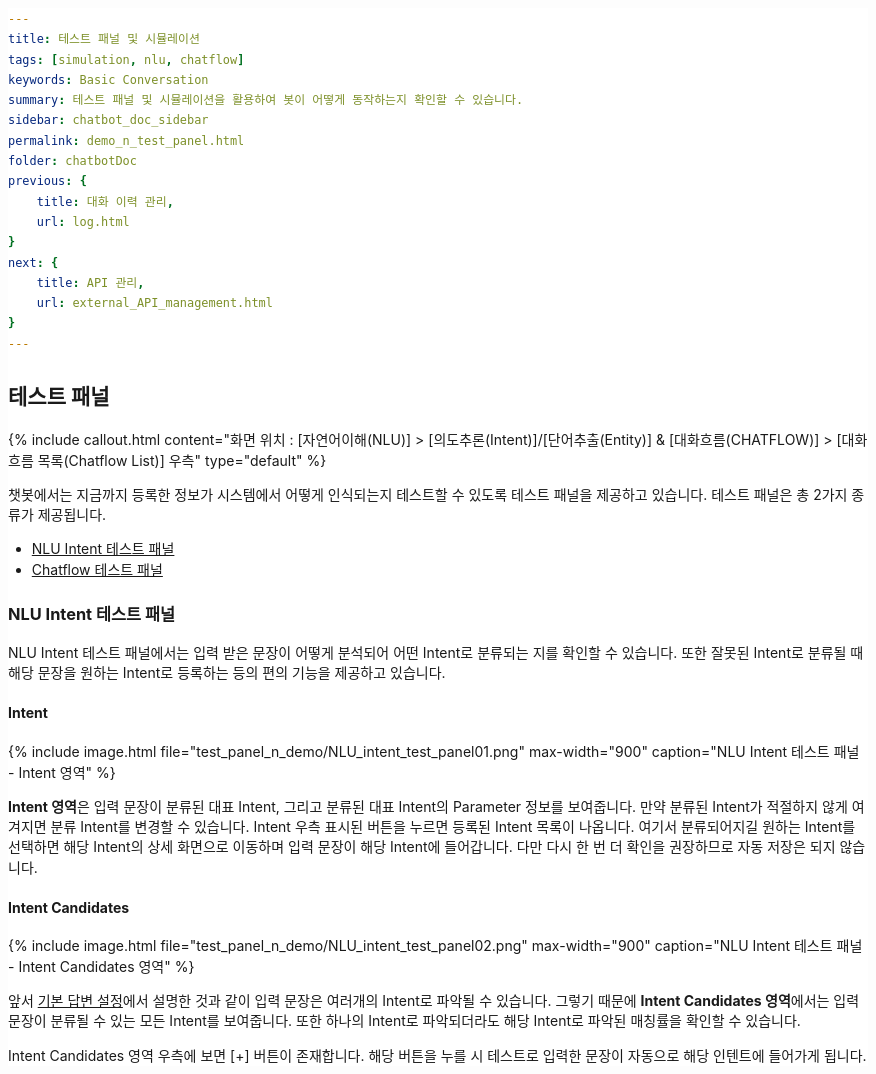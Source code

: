 ```yaml
---
title: 테스트 패널 및 시뮬레이션
tags: [simulation, nlu, chatflow]
keywords: Basic Conversation
summary: 테스트 패널 및 시뮬레이션을 활용하여 봇이 어떻게 동작하는지 확인할 수 있습니다.
sidebar: chatbot_doc_sidebar
permalink: demo_n_test_panel.html
folder: chatbotDoc
previous: {
    title: 대화 이력 관리,
    url: log.html
}
next: {
    title: API 관리,
    url: external_API_management.html
}
---
```


## 테스트 패널

{% include callout.html content="화면 위치 : [자연어이해(NLU)] > [의도추론(Intent)]/[단어추출(Entity)] & [대화흐름(CHATFLOW)] > [대화흐름 목록(Chatflow List)] 우측" type="default" %}

챗봇에서는 지금까지 등록한 정보가 시스템에서 어떻게 인식되는지 테스트할 수 있도록 테스트 패널을 제공하고 있습니다. 테스트 패널은 총 2가지 종류가 제공됩니다.

- [NLU Intent 테스트 패널](demo_n_test_panel.html#nlu-intent-테스트-패널)
- [Chatflow 테스트 패널](demo_n_test_panel.html#chatflow-테스트-패널)

### NLU Intent 테스트 패널

NLU Intent 테스트 패널에서는 입력 받은 문장이 어떻게 분석되어 어떤 Intent로 분류되는 지를 확인할 수 있습니다. 또한 잘못된 Intent로 분류될 때 해당 문장을 원하는 Intent로 등록하는 등의 편의 기능을 제공하고 있습니다.

#### Intent

{% include image.html file="test_panel_n_demo/NLU_intent_test_panel01.png" max-width="900" caption="NLU Intent 테스트 패널 - Intent 영역" %}

**Intent 영역**은 입력 문장이 분류된 대표 Intent, 그리고 분류된 대표 Intent의 Parameter 정보를 보여줍니다. 만약 분류된 Intent가 적절하지 않게 여겨지면 분류 Intent를 변경할 수 있습니다. Intent 우측 표시된 버튼을 누르면 등록된 Intent 목록이 나옵니다. 여기서 분류되어지길 원하는 Intent를 선택하면 해당 Intent의 상세 화면으로 이동하며 입력 문장이 해당 Intent에 들어갑니다. 다만 다시 한 번 더 확인을 권장하므로 자동 저장은 되지 않습니다. 

#### Intent Candidates

{% include image.html file="test_panel_n_demo/NLU_intent_test_panel02.png" max-width="900" caption="NLU Intent 테스트 패널 - Intent Candidates 영역" %}

앞서 [기본 답변 설정](settings_personality)에서 설명한 것과 같이 입력 문장은 여러개의 Intent로 파악될 수 있습니다. 그렇기 때문에 **Intent Candidates 영역**에서는 입력 문장이 분류될 수 있는 모든 Intent를 보여줍니다. 또한 하나의 Intent로 파악되더라도 해당 Intent로 파악된 매칭률을 확인할 수 있습니다.<br/>

Intent Candidates 영역 우측에 보면 [+] 버튼이 존재합니다. 해당 버튼을 누를 시 테스트로 입력한 문장이 자동으로 해당 인텐트에 들어가게 됩니다.<br/>
